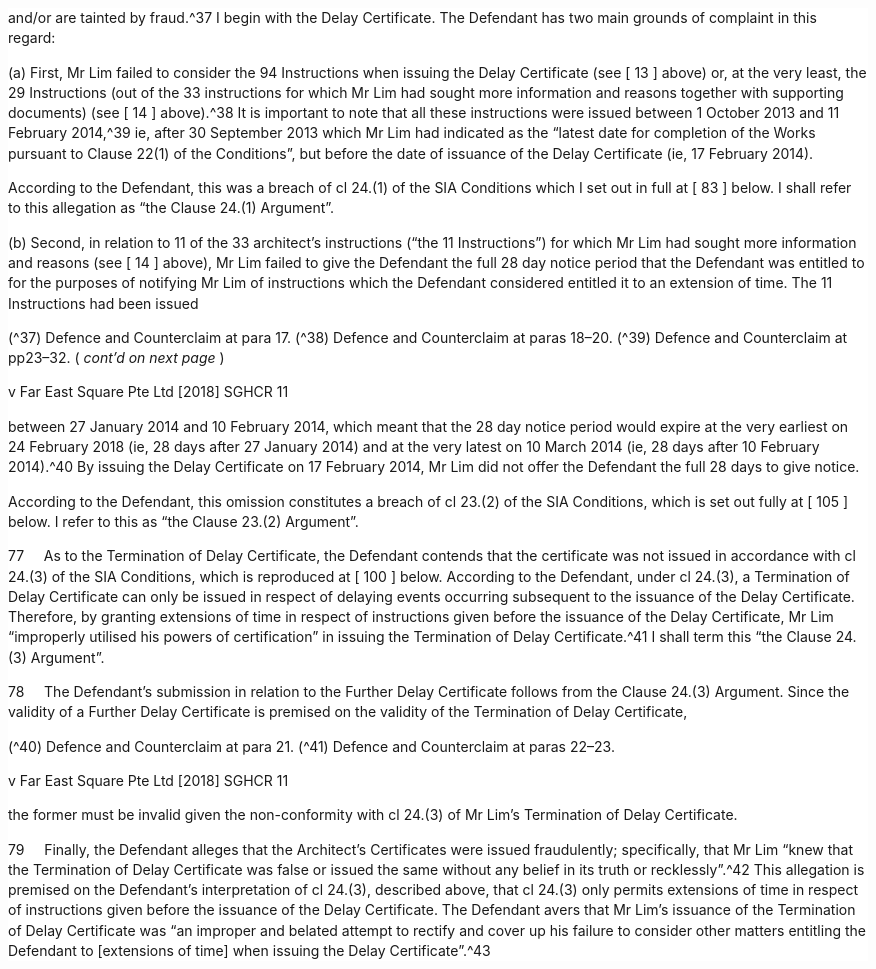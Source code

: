 and/or are tainted by fraud.^37 I begin with the Delay Certificate. The Defendant has two main grounds of complaint in this regard: 

 (a) First, Mr Lim failed to consider the 94 Instructions when issuing the Delay Certificate (see [ 13 ] above) or, at the very least, the 29 Instructions (out of the 33 instructions for which Mr Lim had sought more information and reasons together with supporting documents) (see [ 14 ] above).^38 It is important to note that all these instructions were issued between 1 October 2013 and 11 February 2014,^39 ie, after 30 September 2013 which Mr Lim had indicated as the “latest date for completion of the Works pursuant to Clause 22(1) of the Conditions”, but before the date of issuance of the Delay Certificate (ie, 17 February 2014). 

 According to the Defendant, this was a breach of cl 24.(1) of the SIA Conditions which I set out in full at [ 83 ] below. I shall refer to this allegation as “the Clause 24.(1) Argument”. 

 (b) Second, in relation to 11 of the 33 architect’s instructions (“the 11 Instructions”) for which Mr Lim had sought more information and reasons (see [ 14 ] above), Mr Lim failed to give the Defendant the full 28 day notice period that the Defendant was entitled to for the purposes of notifying Mr Lim of instructions which the Defendant considered entitled it to an extension of time. The 11 Instructions had been issued 

(^37) Defence and Counterclaim at para 17. (^38) Defence and Counterclaim at paras 18–20. (^39) Defence and Counterclaim at pp23–32. ( _cont’d on next page_ ) 


v Far East Square Pte Ltd [2018] SGHCR 11 

 between 27 January 2014 and 10 February 2014, which meant that the 28 day notice period would expire at the very earliest on 24 February 2018 (ie, 28 days after 27 January 2014) and at the very latest on 10 March 2014 (ie, 28 days after 10 February 2014).^40 By issuing the Delay Certificate on 17 February 2014, Mr Lim did not offer the Defendant the full 28 days to give notice. 

 According to the Defendant, this omission constitutes a breach of cl 23.(2) of the SIA Conditions, which is set out fully at [ 105 ] below. I refer to this as “the Clause 23.(2) Argument”. 

77     As to the Termination of Delay Certificate, the Defendant contends that the certificate was not issued in accordance with cl 24.(3) of the SIA Conditions, which is reproduced at [ 100 ] below. According to the Defendant, under cl 24.(3), a Termination of Delay Certificate can only be issued in respect of delaying events occurring subsequent to the issuance of the Delay Certificate. Therefore, by granting extensions of time in respect of instructions given before the issuance of the Delay Certificate, Mr Lim “improperly utilised his powers of certification” in issuing the Termination of Delay Certificate.^41 I shall term this “the Clause 24.(3) Argument”. 

78     The Defendant’s submission in relation to the Further Delay Certificate follows from the Clause 24.(3) Argument. Since the validity of a Further Delay Certificate is premised on the validity of the Termination of Delay Certificate, 

(^40) Defence and Counterclaim at para 21. (^41) Defence and Counterclaim at paras 22–23. 


v Far East Square Pte Ltd [2018] SGHCR 11 

the former must be invalid given the non-conformity with cl 24.(3) of Mr Lim’s Termination of Delay Certificate. 

79     Finally, the Defendant alleges that the Architect’s Certificates were issued fraudulently; specifically, that Mr Lim “knew that the Termination of Delay Certificate was false or issued the same without any belief in its truth or recklessly”.^42 This allegation is premised on the Defendant’s interpretation of cl 24.(3), described above, that cl 24.(3) only permits extensions of time in respect of instructions given before the issuance of the Delay Certificate. The Defendant avers that Mr Lim’s issuance of the Termination of Delay Certificate was “an improper and belated attempt to rectify and cover up his failure to consider other matters entitling the Defendant to [extensions of time] when issuing the Delay Certificate”.^43 
